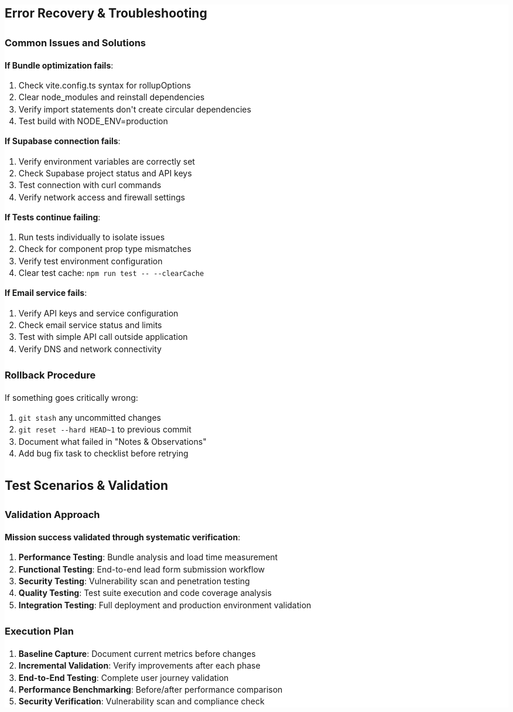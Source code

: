 ## Error Recovery & Troubleshooting

### Common Issues and Solutions

**If Bundle optimization fails**:
1. Check vite.config.ts syntax for rollupOptions
2. Clear node_modules and reinstall dependencies
3. Verify import statements don't create circular dependencies
4. Test build with NODE_ENV=production

**If Supabase connection fails**:
1. Verify environment variables are correctly set
2. Check Supabase project status and API keys
3. Test connection with curl commands
4. Verify network access and firewall settings

**If Tests continue failing**:
1. Run tests individually to isolate issues
2. Check for component prop type mismatches
3. Verify test environment configuration
4. Clear test cache: `npm run test -- --clearCache`

**If Email service fails**:
1. Verify API keys and service configuration
2. Check email service status and limits
3. Test with simple API call outside application
4. Verify DNS and network connectivity

### Rollback Procedure
If something goes critically wrong:
1. `git stash` any uncommitted changes
2. `git reset --hard HEAD~1` to previous commit
3. Document what failed in "Notes & Observations"
4. Add bug fix task to checklist before retrying

## Test Scenarios & Validation

### Validation Approach
**Mission success validated through systematic verification**:
1. **Performance Testing**: Bundle analysis and load time measurement
2. **Functional Testing**: End-to-end lead form submission workflow
3. **Security Testing**: Vulnerability scan and penetration testing
4. **Quality Testing**: Test suite execution and code coverage analysis
5. **Integration Testing**: Full deployment and production environment validation

### Execution Plan  
1. **Baseline Capture**: Document current metrics before changes
2. **Incremental Validation**: Verify improvements after each phase
3. **End-to-End Testing**: Complete user journey validation
4. **Performance Benchmarking**: Before/after performance comparison
5. **Security Verification**: Vulnerability scan and compliance check
